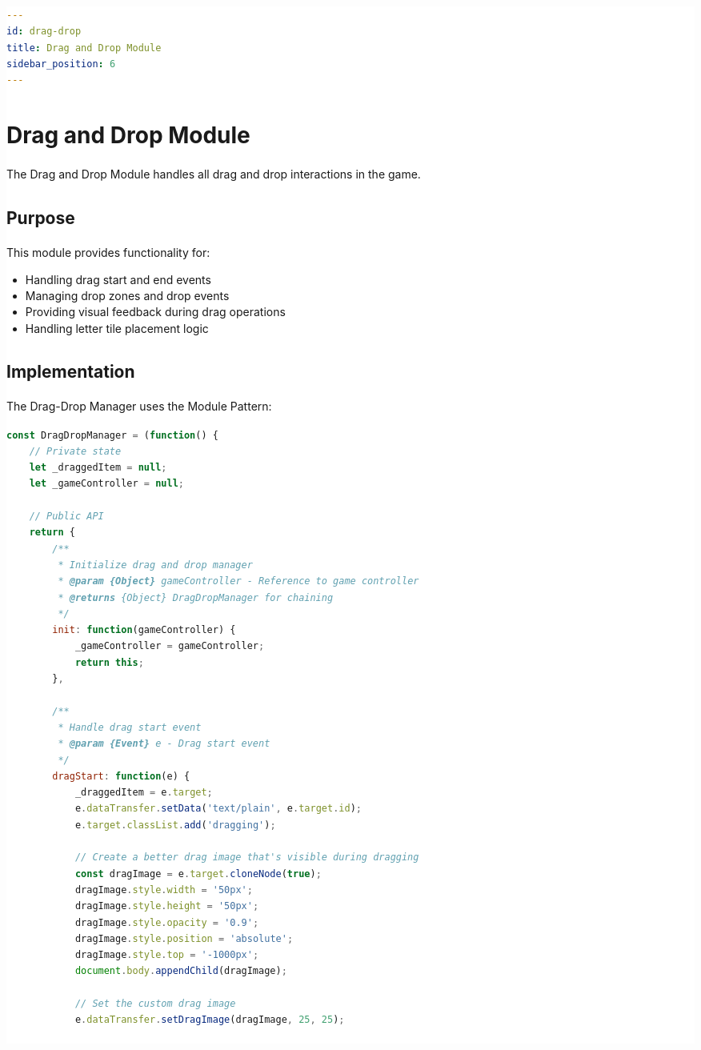 ```yaml
---
id: drag-drop
title: Drag and Drop Module
sidebar_position: 6
---
```


# Drag and Drop Module

The Drag and Drop Module handles all drag and drop interactions in the game.

## Purpose

This module provides functionality for:
- Handling drag start and end events
- Managing drop zones and drop events
- Providing visual feedback during drag operations
- Handling letter tile placement logic

## Implementation

The Drag-Drop Manager uses the Module Pattern:

```javascript
const DragDropManager = (function() {
    // Private state
    let _draggedItem = null;
    let _gameController = null;
    
    // Public API
    return {
        /**
         * Initialize drag and drop manager
         * @param {Object} gameController - Reference to game controller
         * @returns {Object} DragDropManager for chaining
         */
        init: function(gameController) {
            _gameController = gameController;
            return this;
        },
        
        /**
         * Handle drag start event
         * @param {Event} e - Drag start event
         */
        dragStart: function(e) {
            _draggedItem = e.target;
            e.dataTransfer.setData('text/plain', e.target.id);
            e.target.classList.add('dragging');
            
            // Create a better drag image that's visible during dragging
            const dragImage = e.target.cloneNode(true);
            dragImage.style.width = '50px';
            dragImage.style.height = '50px';
            dragImage.style.opacity = '0.9';
            dragImage.style.position = 'absolute';
            dragImage.style.top = '-1000px';
            document.body.appendChild(dragImage);
            
            // Set the custom drag image
            e.dataTransfer.setDragImage(dragImage, 25, 25);
            
```